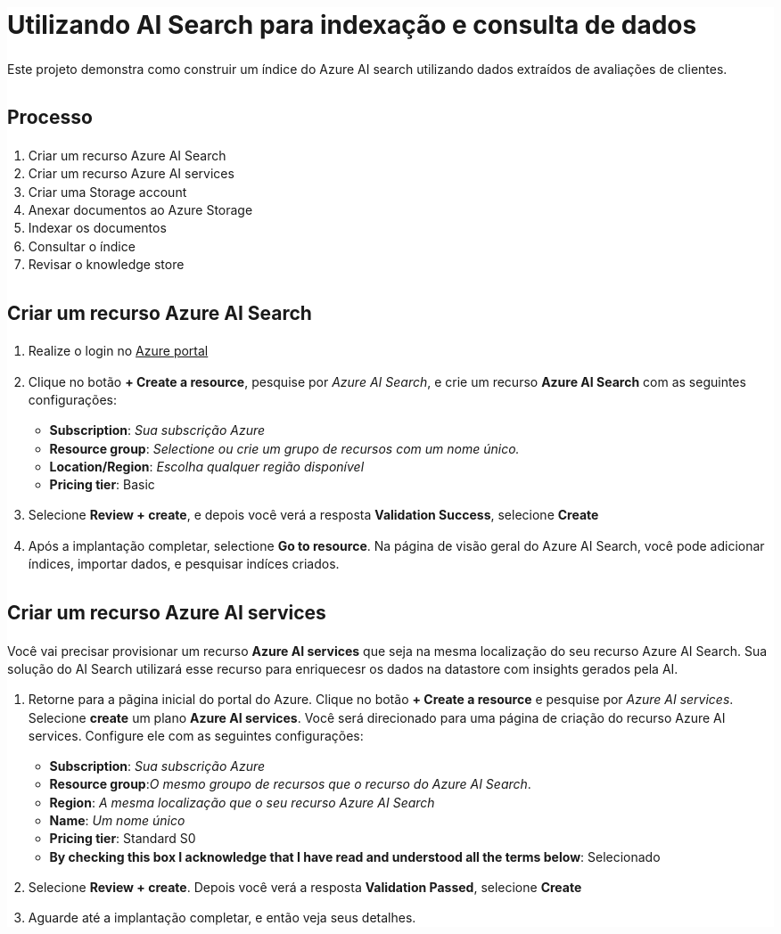 # Utilizando AI Search para indexação e consulta de dados

Este projeto demonstra como construir um índice do Azure AI search utilizando dados extraídos de avaliações de clientes.

## Processo

1. Criar um recurso Azure AI Search
2. Criar um recurso Azure AI services
3. Criar uma Storage account
4. Anexar documentos ao Azure Storage
5. Indexar os documentos
6. Consultar o índice
7. Revisar o knowledge store

## Criar um recurso Azure AI Search

1. Realize o login no [Azure portal](https://portal.azure.com/learn.docs.microsoft.com?azure-portal=true)
2. Clique no botão **+ Create a resource**, pesquise por *Azure AI Search*, e crie um recurso **Azure AI Search** com as seguintes configurações:

    - **Subscription**: *Sua subscrição Azure*
    - **Resource group**: *Selectione ou crie um grupo de recursos com um nome único.*
    - **Location/Region**: *Escolha qualquer região disponível*
    - **Pricing tier**: Basic

3. Selecione **Review + create**, e depois você verá a resposta **Validation Success**, selecione **Create**
4. Após a implantação completar, selectione **Go to resource**. Na página de visão geral do Azure AI Search, você pode adicionar índices, importar dados, e pesquisar indíces criados.

## Criar um recurso Azure AI services

Você vai precisar provisionar um recurso **Azure AI services** que seja na mesma localização do seu recurso Azure AI Search. Sua solução do AI Search utilizará esse recurso para enriquecesr os dados na datastore com insights gerados pela AI.

1. Retorne para a pãgina inicial do portal do Azure. Clique no botão **+ Create a resource** e pesquise por *Azure AI services*. Selecione **create** um plano **Azure AI services**. Você será direcionado para uma página de criação do recurso Azure AI services. Configure ele com as seguintes configurações:

    - **Subscription**: *Sua subscrição Azure*
    - **Resource group**:*O mesmo groupo de recursos que o recurso do Azure AI Search*.
    - **Region**: *A mesma localização que o seu recurso Azure AI Search*
    - **Name**: *Um nome único*
    - **Pricing tier**: Standard S0
    - **By checking this box I acknowledge that I have read and understood all the terms below**: Selecionado

2. Selecione **Review + create**. Depois você verá a resposta **Validation Passed**, selecione **Create**
3. Aguarde até a implantação completar, e então veja seus detalhes.
